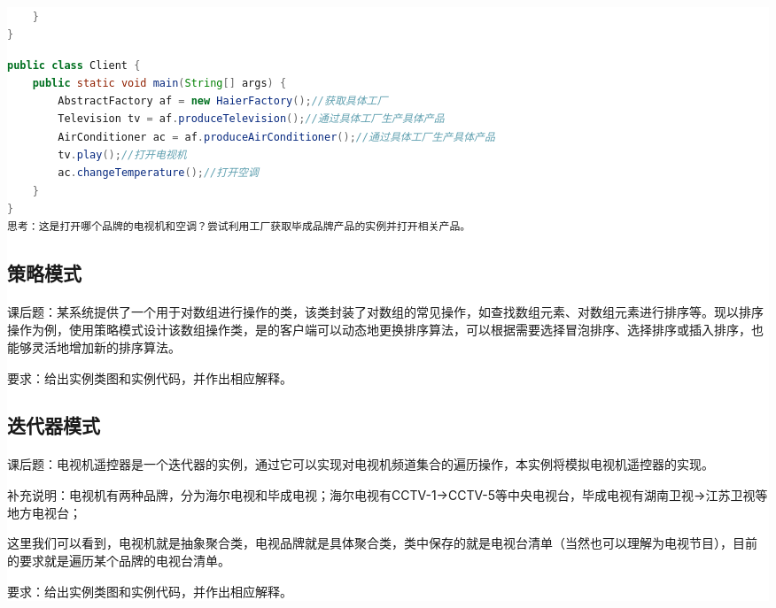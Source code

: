 ```java
    }
}
```

```java
public class Client {
    public static void main(String[] args) {
        AbstractFactory af = new HaierFactory();//获取具体工厂
        Television tv = af.produceTelevision();//通过具体工厂生产具体产品
        AirConditioner ac = af.produceAirConditioner();//通过具体工厂生产具体产品
        tv.play();//打开电视机
        ac.changeTemperature();//打开空调
    }
}
思考：这是打开哪个品牌的电视机和空调？尝试利用工厂获取毕成品牌产品的实例并打开相关产品。
```



## 策略模式

课后题：某系统提供了一个用于对数组进行操作的类，该类封装了对数组的常见操作，如查找数组元素、对数组元素进行排序等。现以排序操作为例，使用策略模式设计该数组操作类，是的客户端可以动态地更换排序算法，可以根据需要选择冒泡排序、选择排序或插入排序，也能够灵活地增加新的排序算法。

要求：给出实例类图和实例代码，并作出相应解释。





## 迭代器模式

课后题：电视机遥控器是一个迭代器的实例，通过它可以实现对电视机频道集合的遍历操作，本实例将模拟电视机遥控器的实现。

补充说明：电视机有两种品牌，分为海尔电视和毕成电视；海尔电视有CCTV-1->CCTV-5等中央电视台，毕成电视有湖南卫视->江苏卫视等地方电视台；

这里我们可以看到，电视机就是抽象聚合类，电视品牌就是具体聚合类，类中保存的就是电视台清单（当然也可以理解为电视节目），目前的要求就是遍历某个品牌的电视台清单。

要求：给出实例类图和实例代码，并作出相应解释。
